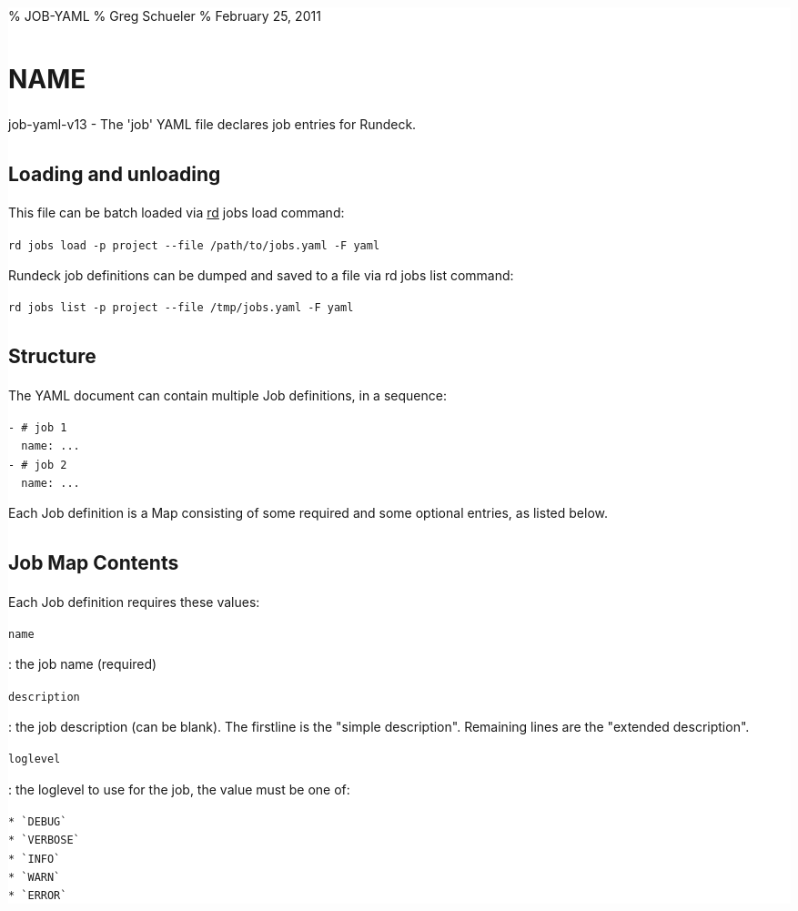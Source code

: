% JOB-YAML
% Greg Schueler
% February 25, 2011

# NAME

job-yaml-v13 - The 'job' YAML file declares job entries for Rundeck.

## Loading and unloading

This file can be batch loaded via [rd] jobs load command:

~~~~~~~~ {.bash}
rd jobs load -p project --file /path/to/jobs.yaml -F yaml
~~~~~~~~ 

Rundeck job definitions can be dumped and saved to a file via
rd jobs list command:

~~~~~~~~ {.bash}
rd jobs list -p project --file /tmp/jobs.yaml -F yaml
~~~~~~~~ 

[rd]: https://rundeck.github.io/rundeck-cli/

## Structure

The YAML document can contain multiple Job definitions, in a sequence:

~~~~~~~~ {.yaml}
- # job 1
  name: ...
- # job 2
  name: ...
~~~~~~~~ 

Each Job definition is a Map consisting of some required and some optional entries, as listed below.

## Job Map Contents

Each Job definition requires these values:

`name`

:    the job name (required)

`description`

:    the job description (can be blank). The firstline is the "simple description". Remaining lines are the "extended description".

`loglevel`

:    the loglevel to use for the job, the value must be one of:

    * `DEBUG`
    * `VERBOSE`
    * `INFO`
    * `WARN`
    * `ERROR`

